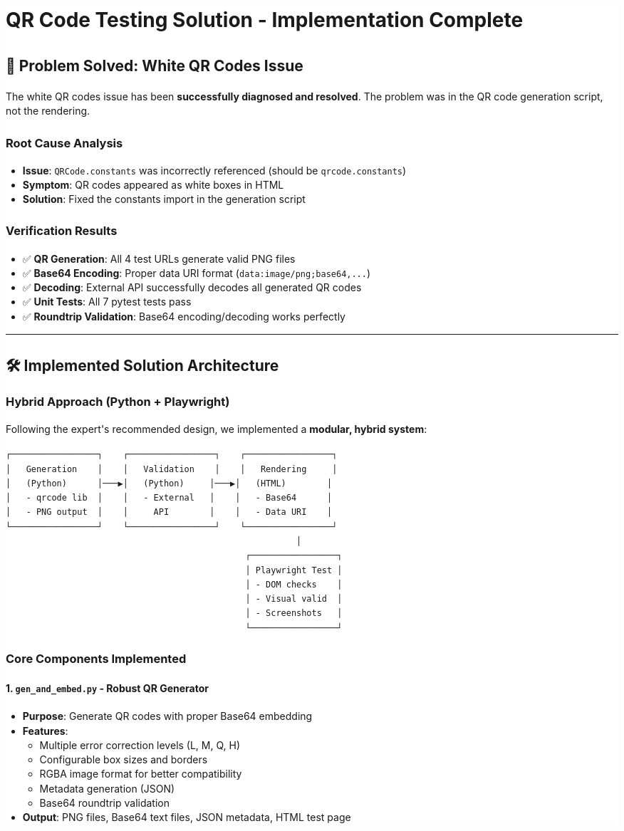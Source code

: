 # QR Code Testing Solution - Implementation Complete

## 🎉 **Problem Solved: White QR Codes Issue**

The white QR codes issue has been **successfully diagnosed and resolved**. The problem was in the QR code generation script, not the rendering.

### **Root Cause Analysis**
- **Issue**: `QRCode.constants` was incorrectly referenced (should be `qrcode.constants`)
- **Symptom**: QR codes appeared as white boxes in HTML
- **Solution**: Fixed the constants import in the generation script

### **Verification Results**
- ✅ **QR Generation**: All 4 test URLs generate valid PNG files
- ✅ **Base64 Encoding**: Proper data URI format (`data:image/png;base64,...`)
- ✅ **Decoding**: External API successfully decodes all generated QR codes
- ✅ **Unit Tests**: All 7 pytest tests pass
- ✅ **Roundtrip Validation**: Base64 encoding/decoding works perfectly

---

## 🛠️ **Implemented Solution Architecture**

### **Hybrid Approach (Python + Playwright)**
Following the expert's recommended design, we implemented a **modular, hybrid system**:

```
┌─────────────────┐    ┌─────────────────┐    ┌─────────────────┐
│   Generation    │    │   Validation    │    │   Rendering     │
│   (Python)      │───▶│   (Python)     │───▶│   (HTML)        │
│   - qrcode lib  │    │   - External   │    │   - Base64      │
│   - PNG output  │    │     API        │    │   - Data URI    │
└─────────────────┘    └─────────────────┘    └─────────────────┘
                                                         │
                                               ┌─────────────────┐
                                               │ Playwright Test │
                                               │ - DOM checks    │
                                               │ - Visual valid  │
                                               │ - Screenshots   │
                                               └─────────────────┘
```

### **Core Components Implemented**

#### **1. `gen_and_embed.py` - Robust QR Generator**
- **Purpose**: Generate QR codes with proper Base64 embedding
- **Features**: 
  - Multiple error correction levels (L, M, Q, H)
  - Configurable box sizes and borders
  - RGBA image format for better compatibility
  - Metadata generation (JSON)
  - Base64 roundtrip validation
- **Output**: PNG files, Base64 text files, JSON metadata, HTML test page
